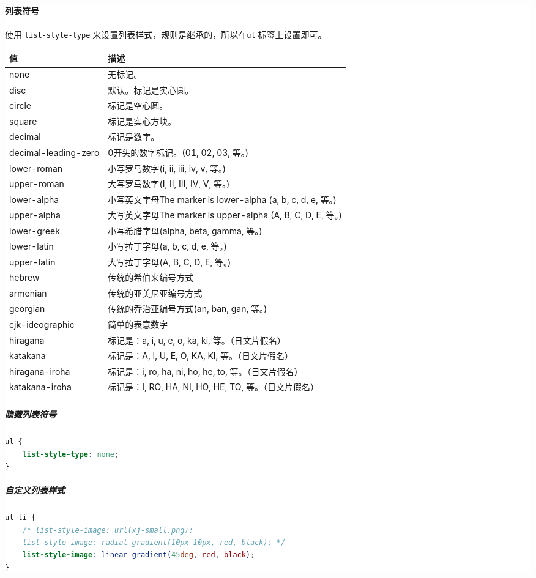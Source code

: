 #### 列表符号

使用 `list-style-type` 来设置列表样式，规则是继承的，所以在`ul` 标签上设置即可。

| 值                   | 描述                                                        |
| :------------------- | :---------------------------------------------------------- |
| none                 | 无标记。                                                    |
| disc                 | 默认。标记是实心圆。                                        |
| circle               | 标记是空心圆。                                              |
| square               | 标记是实心方块。                                            |
| decimal              | 标记是数字。                                                |
| decimal-leading-zero | 0开头的数字标记。(01, 02, 03, 等。)                         |
| lower-roman          | 小写罗马数字(i, ii, iii, iv, v, 等。)                       |
| upper-roman          | 大写罗马数字(I, II, III, IV, V, 等。)                       |
| lower-alpha          | 小写英文字母The marker is lower-alpha (a, b, c, d, e, 等。) |
| upper-alpha          | 大写英文字母The marker is upper-alpha (A, B, C, D, E, 等。) |
| lower-greek          | 小写希腊字母(alpha, beta, gamma, 等。)                      |
| lower-latin          | 小写拉丁字母(a, b, c, d, e, 等。)                           |
| upper-latin          | 大写拉丁字母(A, B, C, D, E, 等。)                           |
| hebrew               | 传统的希伯来编号方式                                        |
| armenian             | 传统的亚美尼亚编号方式                                      |
| georgian             | 传统的乔治亚编号方式(an, ban, gan, 等。)                    |
| cjk-ideographic      | 简单的表意数字                                              |
| hiragana             | 标记是：a, i, u, e, o, ka, ki, 等。（日文片假名）           |
| katakana             | 标记是：A, I, U, E, O, KA, KI, 等。（日文片假名）           |
| hiragana-iroha       | 标记是：i, ro, ha, ni, ho, he, to, 等。（日文片假名）       |
| katakana-iroha       | 标记是：I, RO, HA, NI, HO, HE, TO, 等。（日文片假名）       |

##### 隐藏列表符号

```css
ul {
    list-style-type: none;
}
```

##### 自定义列表样式

```css
ul li {
    /* list-style-image: url(xj-small.png);
    list-style-image: radial-gradient(10px 10px, red, black); */
    list-style-image: linear-gradient(45deg, red, black);
}
```
